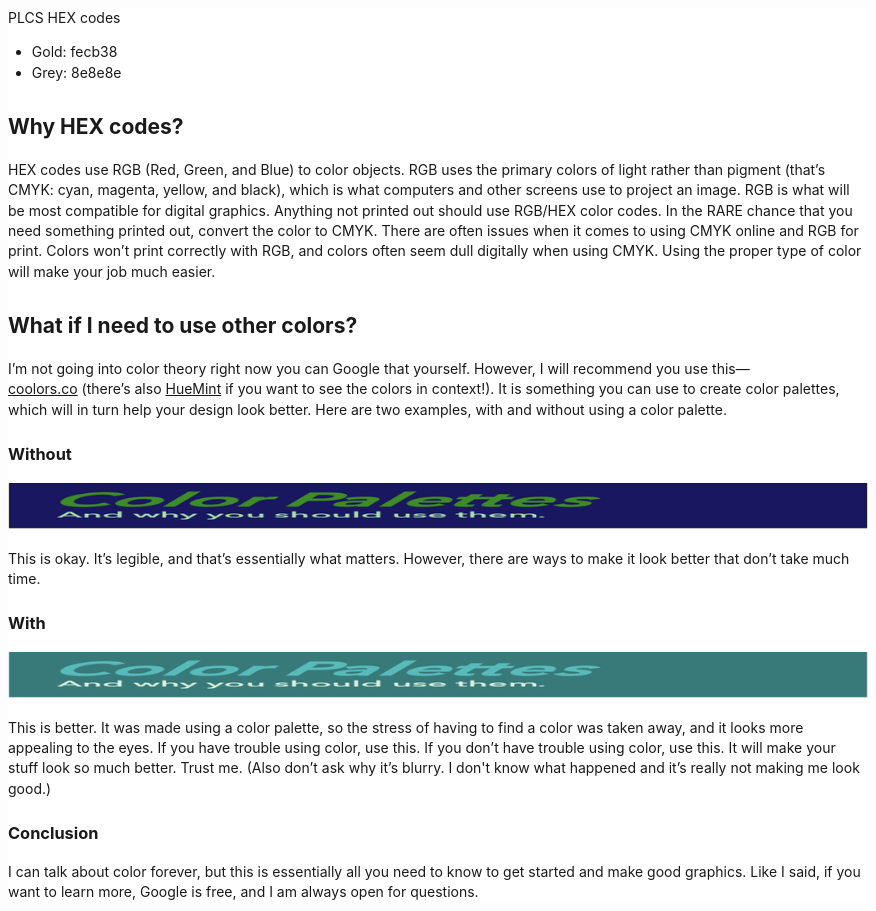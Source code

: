 PLCS HEX codes

*   Gold: fecb38
*   Grey: 8e8e8e

Why HEX codes? 
---------------

HEX codes use RGB (Red, Green, and Blue) to color objects. RGB uses the primary colors of light rather than pigment (that’s CMYK: cyan, magenta, yellow, and black), which is what computers and other screens use to project an image. RGB is what will be most compatible for digital graphics. Anything not printed out should use RGB/HEX color codes. In the RARE chance that you need something printed out, convert the color to CMYK. There are often issues when it comes to using CMYK online and RGB for print. Colors won’t print correctly with RGB, and colors often seem dull digitally when using CMYK. Using the proper type of color will make your job much easier.

What if I need to use other colors?
-----------------------------------

I’m not going into color theory right now you can Google that yourself. However, I will recommend you use this—[coolors.co](https://www.google.com/url?q=https://coolors.co/&sa=D&source=editors&ust=1662057758161379&usg=AOvVaw3a-PBC1_5wCYw7nlGIICHt) (there’s also [HueMint](https://www.google.com/url?q=https://huemint.com/brand-intersection/&sa=D&source=editors&ust=1662057758161636&usg=AOvVaw2jVLTOwSt8ZgTOggyEgAMT) if you want to see the colors in context!). It is something you can use to create color palettes, which will in turn help your design look better. Here are two examples, with and without using a color palette.

### Without

![](images/image143.png)

This is okay. It’s legible, and that’s essentially what matters. However, there are ways to make it look better that don’t take much time.

### With

![](images/image99.png)

This is better. It was made using a color palette, so the stress of having to find a color was taken away, and it looks more appealing to the eyes. If you have trouble using color, use this. If you don’t have trouble using color, use this. It will make your stuff look so much better. Trust me. (Also don’t ask why it’s blurry. I don't know what happened and it’s really not making me look good.)

### Conclusion

I can talk about color forever, but this is essentially all you need to know to get started and make good graphics. Like I said, if you want to learn more, Google is free, and I am always open for questions.

